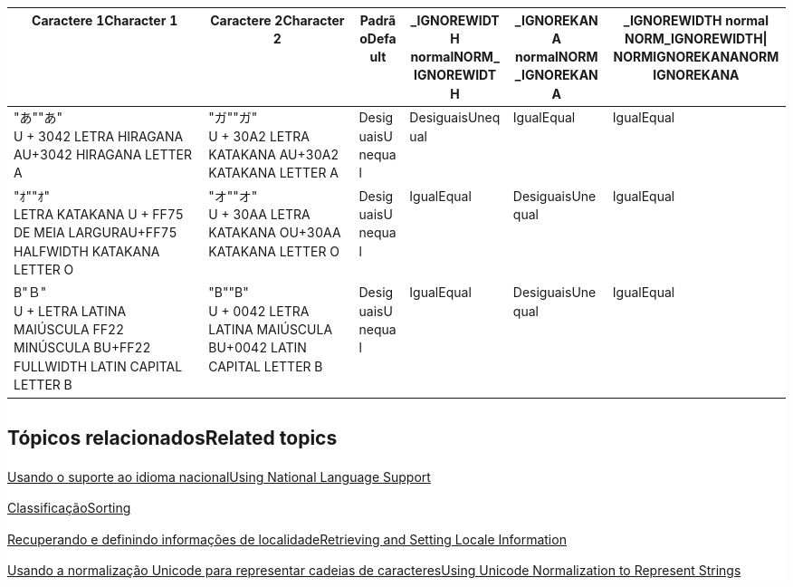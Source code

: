 
| <span data-ttu-id="9b4bc-290">Caractere 1</span><span class="sxs-lookup"><span data-stu-id="9b4bc-290">Character 1</span></span>                                                        | <span data-ttu-id="9b4bc-291">Caractere 2</span><span class="sxs-lookup"><span data-stu-id="9b4bc-291">Character 2</span></span>                                             | <span data-ttu-id="9b4bc-292">Padrão</span><span class="sxs-lookup"><span data-stu-id="9b4bc-292">Default</span></span> | <span data-ttu-id="9b4bc-293">\_IGNOREWIDTH normal</span><span class="sxs-lookup"><span data-stu-id="9b4bc-293">NORM\_IGNOREWIDTH</span></span> | <span data-ttu-id="9b4bc-294">\_IGNOREKANA normal</span><span class="sxs-lookup"><span data-stu-id="9b4bc-294">NORM\_IGNOREKANA</span></span> | <span data-ttu-id="9b4bc-295">\_IGNOREWIDTH normal </span><span class="sxs-lookup"><span data-stu-id="9b4bc-295">NORM\_IGNOREWIDTH</span></span>\| <span data-ttu-id="9b4bc-296">NORMIGNOREKANA</span><span class="sxs-lookup"><span data-stu-id="9b4bc-296">NORMIGNOREKANA</span></span> |
|--------------------------------------------------------------------|---------------------------------------------------------|---------|-------------------|------------------|------------------------------------|
| <span data-ttu-id="9b4bc-297">"あ"</span><span class="sxs-lookup"><span data-stu-id="9b4bc-297">"あ"</span></span><br/> <span data-ttu-id="9b4bc-298">U + 3042 LETRA HIRAGANA A</span><span class="sxs-lookup"><span data-stu-id="9b4bc-298">U+3042 HIRAGANA LETTER A</span></span><br/>                | <span data-ttu-id="9b4bc-299">"ガ"</span><span class="sxs-lookup"><span data-stu-id="9b4bc-299">"ガ"</span></span><br/> <span data-ttu-id="9b4bc-300">U + 30A2 LETRA KATAKANA A</span><span class="sxs-lookup"><span data-stu-id="9b4bc-300">U+30A2 KATAKANA LETTER A</span></span><br/>     | <span data-ttu-id="9b4bc-301">Desiguais</span><span class="sxs-lookup"><span data-stu-id="9b4bc-301">Unequal</span></span> | <span data-ttu-id="9b4bc-302">Desiguais</span><span class="sxs-lookup"><span data-stu-id="9b4bc-302">Unequal</span></span>           | <span data-ttu-id="9b4bc-303">Igual</span><span class="sxs-lookup"><span data-stu-id="9b4bc-303">Equal</span></span>            | <span data-ttu-id="9b4bc-304">Igual</span><span class="sxs-lookup"><span data-stu-id="9b4bc-304">Equal</span></span>                              |
| <span data-ttu-id="9b4bc-305">"ｵ"</span><span class="sxs-lookup"><span data-stu-id="9b4bc-305">"ｵ"</span></span><br/> <span data-ttu-id="9b4bc-306">LETRA KATAKANA U + FF75 DE MEIA LARGURA</span><span class="sxs-lookup"><span data-stu-id="9b4bc-306">U+FF75 HALFWIDTH KATAKANA LETTER O</span></span><br/>       | <span data-ttu-id="9b4bc-307">"オ"</span><span class="sxs-lookup"><span data-stu-id="9b4bc-307">"オ"</span></span><br/> <span data-ttu-id="9b4bc-308">U + 30AA LETRA KATAKANA O</span><span class="sxs-lookup"><span data-stu-id="9b4bc-308">U+30AA KATAKANA LETTER O</span></span><br/>     | <span data-ttu-id="9b4bc-309">Desiguais</span><span class="sxs-lookup"><span data-stu-id="9b4bc-309">Unequal</span></span> | <span data-ttu-id="9b4bc-310">Igual</span><span class="sxs-lookup"><span data-stu-id="9b4bc-310">Equal</span></span>             | <span data-ttu-id="9b4bc-311">Desiguais</span><span class="sxs-lookup"><span data-stu-id="9b4bc-311">Unequal</span></span>          | <span data-ttu-id="9b4bc-312">Igual</span><span class="sxs-lookup"><span data-stu-id="9b4bc-312">Equal</span></span>                              |
| <span data-ttu-id="9b4bc-313">B</span><span class="sxs-lookup"><span data-stu-id="9b4bc-313">"Ｂ"</span></span><br/> <span data-ttu-id="9b4bc-314">U + LETRA LATINA MAIÚSCULA FF22 MINÚSCULA B</span><span class="sxs-lookup"><span data-stu-id="9b4bc-314">U+FF22 FULLWIDTH LATIN CAPITAL LETTER B</span></span><br/> | <span data-ttu-id="9b4bc-315">"B"</span><span class="sxs-lookup"><span data-stu-id="9b4bc-315">"B"</span></span><br/> <span data-ttu-id="9b4bc-316">U + 0042 LETRA LATINA MAIÚSCULA B</span><span class="sxs-lookup"><span data-stu-id="9b4bc-316">U+0042 LATIN CAPITAL LETTER B</span></span><br/> | <span data-ttu-id="9b4bc-317">Desiguais</span><span class="sxs-lookup"><span data-stu-id="9b4bc-317">Unequal</span></span> | <span data-ttu-id="9b4bc-318">Igual</span><span class="sxs-lookup"><span data-stu-id="9b4bc-318">Equal</span></span>             | <span data-ttu-id="9b4bc-319">Desiguais</span><span class="sxs-lookup"><span data-stu-id="9b4bc-319">Unequal</span></span>          | <span data-ttu-id="9b4bc-320">Igual</span><span class="sxs-lookup"><span data-stu-id="9b4bc-320">Equal</span></span>                              |



 

## <a name="related-topics"></a><span data-ttu-id="9b4bc-321">Tópicos relacionados</span><span class="sxs-lookup"><span data-stu-id="9b4bc-321">Related topics</span></span>

<dl> <dt>

[<span data-ttu-id="9b4bc-322">Usando o suporte ao idioma nacional</span><span class="sxs-lookup"><span data-stu-id="9b4bc-322">Using National Language Support</span></span>](using-national-language-support.md)
</dt> <dt>

[<span data-ttu-id="9b4bc-323">Classificação</span><span class="sxs-lookup"><span data-stu-id="9b4bc-323">Sorting</span></span>](sorting.md)
</dt> <dt>

[<span data-ttu-id="9b4bc-324">Recuperando e definindo informações de localidade</span><span class="sxs-lookup"><span data-stu-id="9b4bc-324">Retrieving and Setting Locale Information</span></span>](retrieving-and-setting-locale-information.md)
</dt> <dt>

[<span data-ttu-id="9b4bc-325">Usando a normalização Unicode para representar cadeias de caracteres</span><span class="sxs-lookup"><span data-stu-id="9b4bc-325">Using Unicode Normalization to Represent Strings</span></span>](using-unicode-normalization-to-represent-strings.md)
</dt> <dt>
